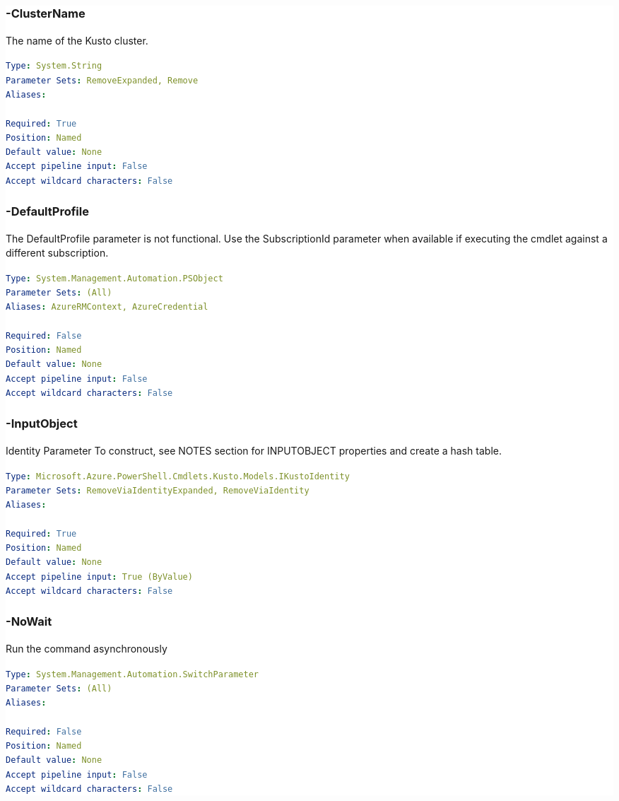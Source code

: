 ### -ClusterName
The name of the Kusto cluster.

```yaml
Type: System.String
Parameter Sets: RemoveExpanded, Remove
Aliases:

Required: True
Position: Named
Default value: None
Accept pipeline input: False
Accept wildcard characters: False
```

### -DefaultProfile
The DefaultProfile parameter is not functional.
Use the SubscriptionId parameter when available if executing the cmdlet against a different subscription.

```yaml
Type: System.Management.Automation.PSObject
Parameter Sets: (All)
Aliases: AzureRMContext, AzureCredential

Required: False
Position: Named
Default value: None
Accept pipeline input: False
Accept wildcard characters: False
```

### -InputObject
Identity Parameter
To construct, see NOTES section for INPUTOBJECT properties and create a hash table.

```yaml
Type: Microsoft.Azure.PowerShell.Cmdlets.Kusto.Models.IKustoIdentity
Parameter Sets: RemoveViaIdentityExpanded, RemoveViaIdentity
Aliases:

Required: True
Position: Named
Default value: None
Accept pipeline input: True (ByValue)
Accept wildcard characters: False
```

### -NoWait
Run the command asynchronously

```yaml
Type: System.Management.Automation.SwitchParameter
Parameter Sets: (All)
Aliases:

Required: False
Position: Named
Default value: None
Accept pipeline input: False
Accept wildcard characters: False
```
